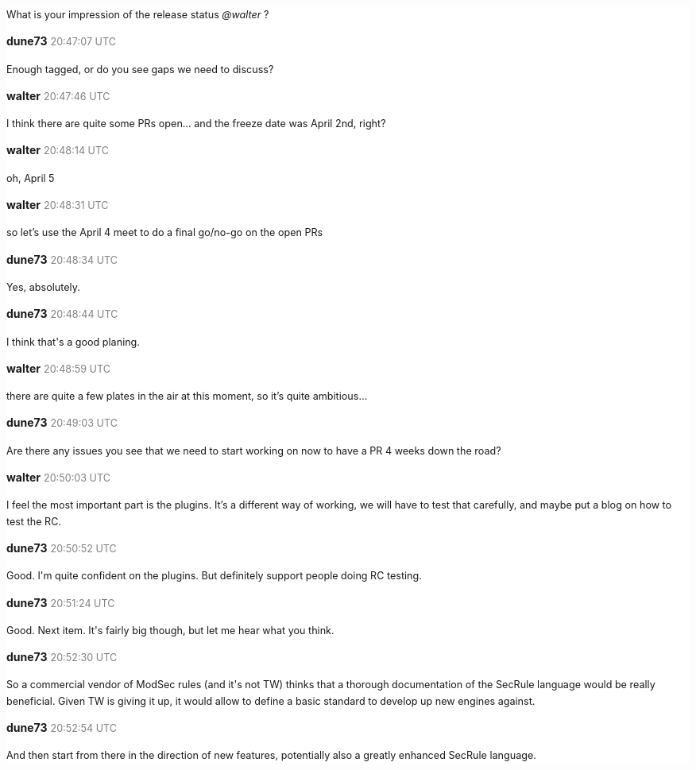 <span style="font-size: 90%;">What is your impression of the release status _@walter_ ?</span>

**dune73** <span style="color: grey; font-size: 90%;">20:47:07 UTC</span>

<span style="font-size: 90%;">Enough tagged, or do you see gaps we need to discuss?</span>

**walter** <span style="color: grey; font-size: 90%;">20:47:46 UTC</span>

<span style="font-size: 90%;">I think there are quite some PRs open… and the freeze date was April 2nd, right?</span>

**walter** <span style="color: grey; font-size: 90%;">20:48:14 UTC</span>

<span style="font-size: 90%;">oh, April 5</span>

**walter** <span style="color: grey; font-size: 90%;">20:48:31 UTC</span>

<span style="font-size: 90%;">so let’s use the April 4 meet to do a final go/no-go on the open PRs</span>

**dune73** <span style="color: grey; font-size: 90%;">20:48:34 UTC</span>

<span style="font-size: 90%;">Yes, absolutely.</span>

**dune73** <span style="color: grey; font-size: 90%;">20:48:44 UTC</span>

<span style="font-size: 90%;">I think that's a good planing.</span>

**walter** <span style="color: grey; font-size: 90%;">20:48:59 UTC</span>

<span style="font-size: 90%;">there are quite a few plates in the air at this moment, so it’s quite ambitious…</span>

**dune73** <span style="color: grey; font-size: 90%;">20:49:03 UTC</span>

<span style="font-size: 90%;">Are there any issues you see that we need to start working on now to have a PR 4 weeks down the road?</span>

**walter** <span style="color: grey; font-size: 90%;">20:50:03 UTC</span>

<span style="font-size: 90%;">I feel the most important part is the plugins. It’s a different way of working, we will have to test that carefully, and maybe put a blog on how to test the RC.</span>

**dune73** <span style="color: grey; font-size: 90%;">20:50:52 UTC</span>

<span style="font-size: 90%;">Good. I'm quite confident on the plugins. But definitely support people doing RC testing.</span>

**dune73** <span style="color: grey; font-size: 90%;">20:51:24 UTC</span>

<span style="font-size: 90%;">Good. Next item. It's fairly big though, but let me hear what you think.</span>

**dune73** <span style="color: grey; font-size: 90%;">20:52:30 UTC</span>

<span style="font-size: 90%;">So a commercial vendor of ModSec rules (and it's not TW) thinks that a thorough documentation of the SecRule language would be really beneficial. Given TW is giving it up, it would allow to define a basic standard to develop up new engines against.</span>

**dune73** <span style="color: grey; font-size: 90%;">20:52:54 UTC</span>

<span style="font-size: 90%;">And then start from there in the direction of new features, potentially also a greatly enhanced SecRule language.</span>
